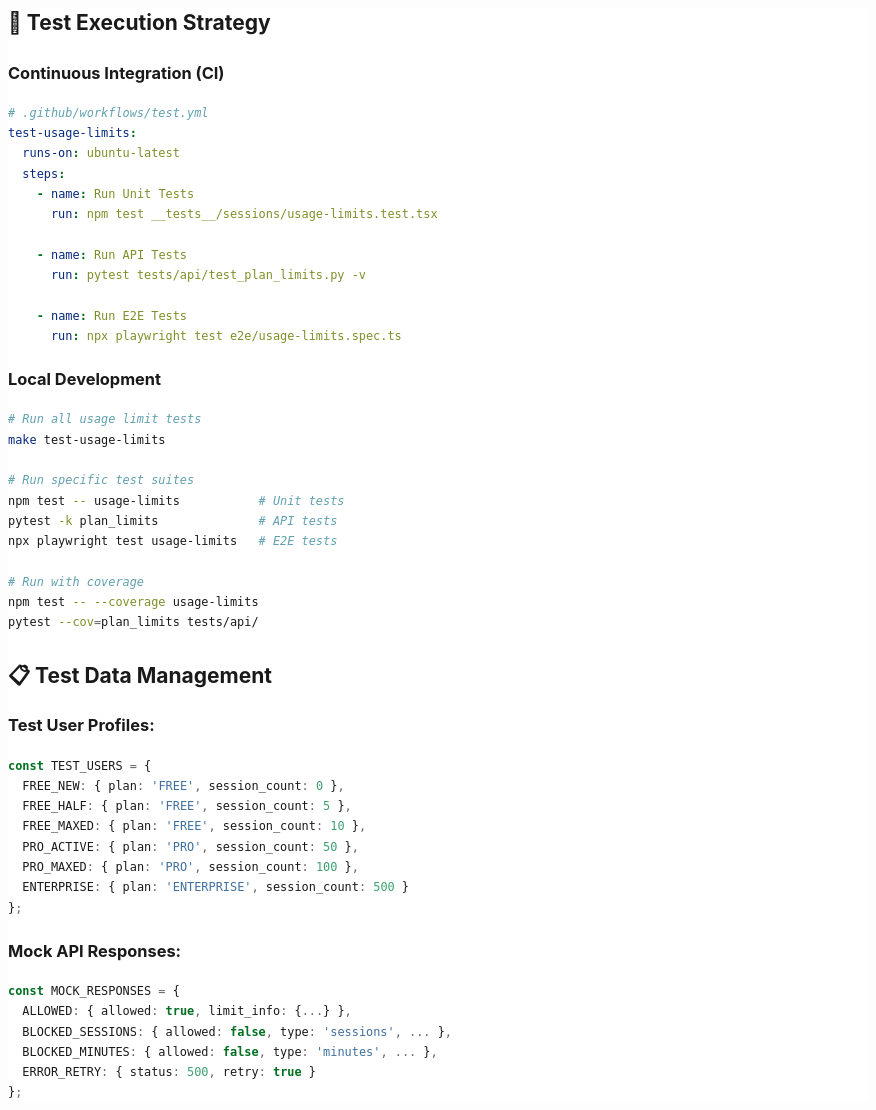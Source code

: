 ## 🎯 Test Execution Strategy

### Continuous Integration (CI)
```yaml
# .github/workflows/test.yml
test-usage-limits:
  runs-on: ubuntu-latest
  steps:
    - name: Run Unit Tests
      run: npm test __tests__/sessions/usage-limits.test.tsx
    
    - name: Run API Tests
      run: pytest tests/api/test_plan_limits.py -v
    
    - name: Run E2E Tests
      run: npx playwright test e2e/usage-limits.spec.ts
```

### Local Development
```bash
# Run all usage limit tests
make test-usage-limits

# Run specific test suites
npm test -- usage-limits           # Unit tests
pytest -k plan_limits              # API tests  
npx playwright test usage-limits   # E2E tests

# Run with coverage
npm test -- --coverage usage-limits
pytest --cov=plan_limits tests/api/
```

## 📋 Test Data Management

### Test User Profiles:
```typescript
const TEST_USERS = {
  FREE_NEW: { plan: 'FREE', session_count: 0 },
  FREE_HALF: { plan: 'FREE', session_count: 5 },
  FREE_MAXED: { plan: 'FREE', session_count: 10 },
  PRO_ACTIVE: { plan: 'PRO', session_count: 50 },
  PRO_MAXED: { plan: 'PRO', session_count: 100 },
  ENTERPRISE: { plan: 'ENTERPRISE', session_count: 500 }
};
```

### Mock API Responses:
```typescript
const MOCK_RESPONSES = {
  ALLOWED: { allowed: true, limit_info: {...} },
  BLOCKED_SESSIONS: { allowed: false, type: 'sessions', ... },
  BLOCKED_MINUTES: { allowed: false, type: 'minutes', ... },
  ERROR_RETRY: { status: 500, retry: true }
};
```
